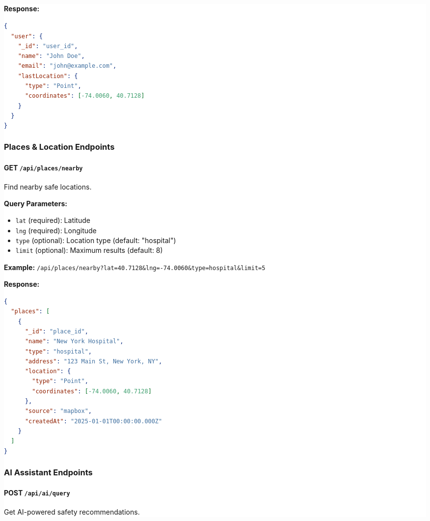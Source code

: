 **Response:**
```json
{
  "user": {
    "_id": "user_id",
    "name": "John Doe",
    "email": "john@example.com",
    "lastLocation": {
      "type": "Point",
      "coordinates": [-74.0060, 40.7128]
    }
  }
}
```

### Places & Location Endpoints

#### GET `/api/places/nearby`
Find nearby safe locations.

**Query Parameters:**
- `lat` (required): Latitude
- `lng` (required): Longitude
- `type` (optional): Location type (default: "hospital")
- `limit` (optional): Maximum results (default: 8)

**Example:** `/api/places/nearby?lat=40.7128&lng=-74.0060&type=hospital&limit=5`

**Response:**
```json
{
  "places": [
    {
      "_id": "place_id",
      "name": "New York Hospital",
      "type": "hospital",
      "address": "123 Main St, New York, NY",
      "location": {
        "type": "Point",
        "coordinates": [-74.0060, 40.7128]
      },
      "source": "mapbox",
      "createdAt": "2025-01-01T00:00:00.000Z"
    }
  ]
}
```

### AI Assistant Endpoints

#### POST `/api/ai/query`
Get AI-powered safety recommendations.
